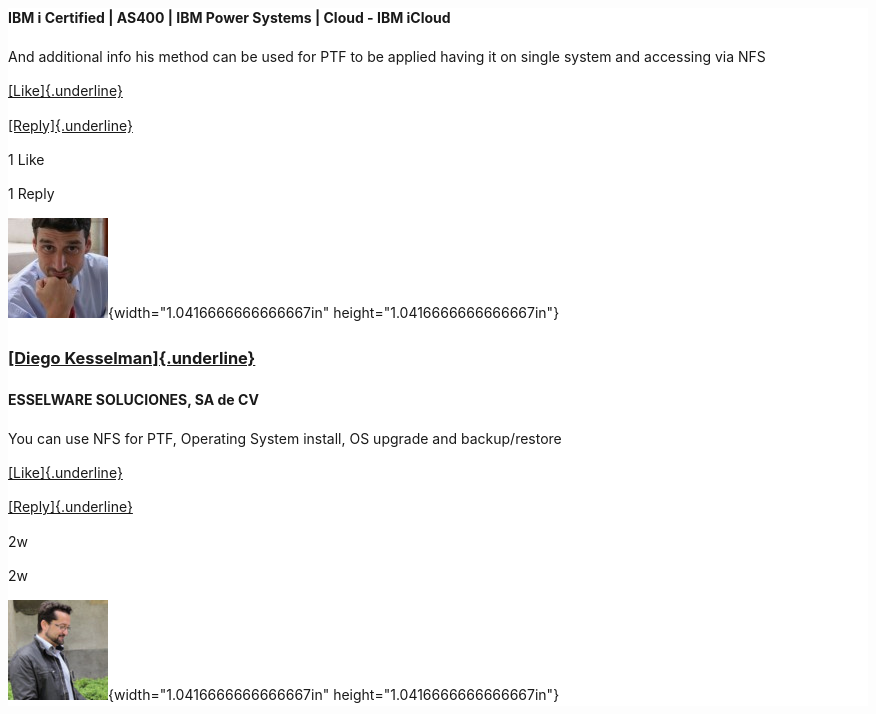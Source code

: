 #### **IBM i Certified \| AS400 \| IBM Power Systems \| Cloud - IBM iCloud**

And additional info his method can be used for PTF to be applied having
it on single system and accessing via NFS

[[Like]{.underline}](https://www.linkedin.com/login?session_redirect=https%3A%2F%2Fwww%2Elinkedin%2Ecom%2Fpulse%2Fibm-i-backup-your-lpar-nfs-without-using-its-own-diego-kesselman&trk=article-reader_like-comment)

[[Reply]{.underline}](https://www.linkedin.com/login?session_redirect=https%3A%2F%2Fwww%2Elinkedin%2Ecom%2Fpulse%2Fibm-i-backup-your-lpar-nfs-without-using-its-own-diego-kesselman&trk=article-reader_reply-comment)

1 Like

1 Reply

![Diego Kesselman](./media/image8.jpg){width="1.0416666666666667in"
height="1.0416666666666667in"}

### [**[Diego Kesselman]{.underline}**](https://mx.linkedin.com/in/diegokesselman?trk=article-comment-author_mini-profile_title)

#### **ESSELWARE SOLUCIONES, SA de CV**

You can use NFS for PTF, Operating System install, OS upgrade and
backup/restore

[[Like]{.underline}](https://www.linkedin.com/login?session_redirect=https%3A%2F%2Fwww%2Elinkedin%2Ecom%2Fpulse%2Fibm-i-backup-your-lpar-nfs-without-using-its-own-diego-kesselman&trk=article-reader_like-comment)

[[Reply]{.underline}](https://www.linkedin.com/login?session_redirect=https%3A%2F%2Fwww%2Elinkedin%2Ecom%2Fpulse%2Fibm-i-backup-your-lpar-nfs-without-using-its-own-diego-kesselman&trk=article-reader_reply-comment)

2w

2w

![Roberto De Pedrini](./media/image12.jpg){width="1.0416666666666667in"
height="1.0416666666666667in"}
